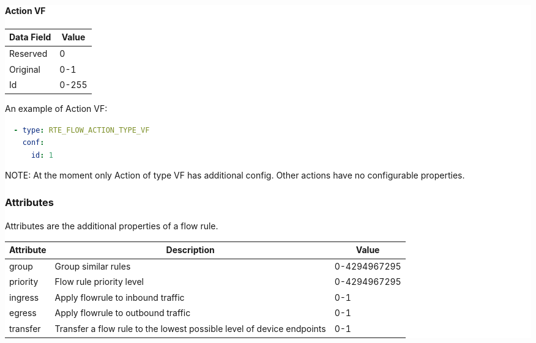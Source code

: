 #### Action VF

|   Data Field  |   Value           |
|---------------|-------------------|
|   Reserved    |   0               |
|   Original    |   0-1             |
|   Id          |   0-255           |

An example of Action VF:

```yaml
  - type: RTE_FLOW_ACTION_TYPE_VF
    conf:
      id: 1
```

NOTE: At the moment only Action of type VF has additional config. Other actions have no configurable properties.

### Attributes

Attributes are the additional properties of a flow rule.

| Attribute | Description                                                           | Value        |
|-----------|-----------------------------------------------------------------------|--------------|
| group     | Group similar rules                                                   | 0-4294967295 |
| priority  | Flow rule priority level                                              | 0-4294967295 |
| ingress   | Apply flowrule to inbound traffic                                     | 0-1          |
| egress    | Apply flowrule to outbound traffic                                    | 0-1          |
| transfer  | Transfer a flow rule to the lowest possible level of device endpoints | 0-1          |
